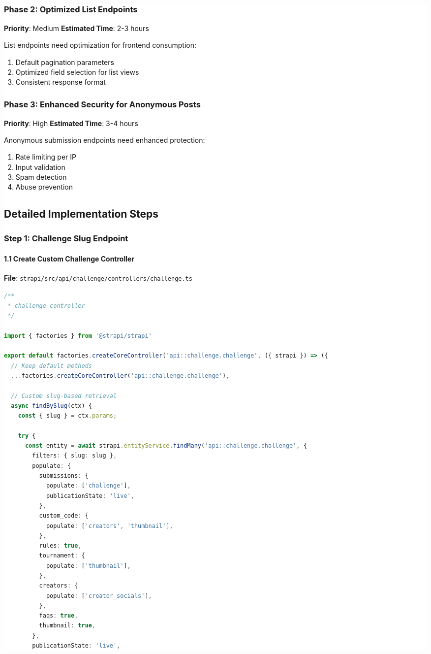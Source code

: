### Phase 2: Optimized List Endpoints
**Priority**: Medium
**Estimated Time**: 2-3 hours

List endpoints need optimization for frontend consumption:
1. Default pagination parameters
2. Optimized field selection for list views
3. Consistent response format

### Phase 3: Enhanced Security for Anonymous Posts
**Priority**: High
**Estimated Time**: 3-4 hours

Anonymous submission endpoints need enhanced protection:
1. Rate limiting per IP
2. Input validation
3. Spam detection
4. Abuse prevention

## Detailed Implementation Steps

### Step 1: Challenge Slug Endpoint

#### 1.1 Create Custom Challenge Controller
**File**: `strapi/src/api/challenge/controllers/challenge.ts`

```typescript
/**
 * challenge controller
 */

import { factories } from '@strapi/strapi'

export default factories.createCoreController('api::challenge.challenge', ({ strapi }) => ({
  // Keep default methods
  ...factories.createCoreController('api::challenge.challenge'),

  // Custom slug-based retrieval
  async findBySlug(ctx) {
    const { slug } = ctx.params;
    
    try {
      const entity = await strapi.entityService.findMany('api::challenge.challenge', {
        filters: { slug: slug },
        populate: {
          submissions: {
            populate: ['challenge'],
            publicationState: 'live',
          },
          custom_code: {
            populate: ['creators', 'thumbnail'],
          },
          rules: true,
          tournament: {
            populate: ['thumbnail'],
          },
          creators: {
            populate: ['creator_socials'],
          },
          faqs: true,
          thumbnail: true,
        },
        publicationState: 'live',
```